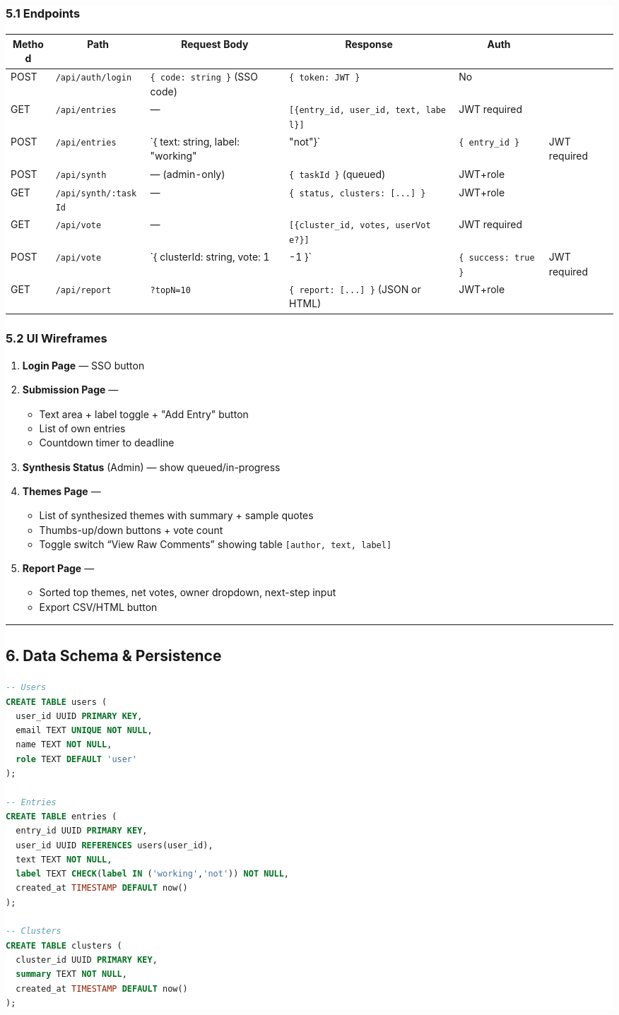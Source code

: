 ### 5.1 Endpoints

| Method | Path                 | Request Body                       | Response                             | Auth                |              |
| ------ | -------------------- | ---------------------------------- | ------------------------------------ | ------------------- | ------------ |
| POST   | `/api/auth/login`    | `{ code: string }` (SSO code)      | `{ token: JWT }`                     | No                  |              |
| GET    | `/api/entries`       | —                                  | `[{entry_id, user_id, text, label}]` | JWT required        |              |
| POST   | `/api/entries`       | \`{ text: string, label: "working" | "not"}\`                             | `{ entry_id }`      | JWT required |
| POST   | `/api/synth`         | — (admin-only)                     | `{ taskId }` (queued)                | JWT+role            |              |
| GET    | `/api/synth/:taskId` | —                                  | `{ status, clusters: [...] }`        | JWT+role            |              |
| GET    | `/api/vote`          | —                                  | `[{cluster_id, votes, userVote?}]`   | JWT required        |              |
| POST   | `/api/vote`          | \`{ clusterId: string, vote: 1     | -1 }\`                               | `{ success: true }` | JWT required |
| GET    | `/api/report`        | `?topN=10`                         | `{ report: [...] }` (JSON or HTML)   | JWT+role            |              |

### 5.2 UI Wireframes

1. **Login Page** — SSO button
2. **Submission Page** —

   * Text area + label toggle + "Add Entry" button
   * List of own entries
   * Countdown timer to deadline
3. **Synthesis Status** (Admin) — show queued/in-progress
4. **Themes Page** —

   * List of synthesized themes with summary + sample quotes
   * Thumbs-up/down buttons + vote count
   * Toggle switch “View Raw Comments” showing table `[author, text, label]`
5. **Report Page** —

   * Sorted top themes, net votes, owner dropdown, next-step input
   * Export CSV/HTML button

---

## 6. Data Schema & Persistence

```sql
-- Users
CREATE TABLE users (
  user_id UUID PRIMARY KEY,
  email TEXT UNIQUE NOT NULL,
  name TEXT NOT NULL,
  role TEXT DEFAULT 'user'
);

-- Entries
CREATE TABLE entries (
  entry_id UUID PRIMARY KEY,
  user_id UUID REFERENCES users(user_id),
  text TEXT NOT NULL,
  label TEXT CHECK(label IN ('working','not')) NOT NULL,
  created_at TIMESTAMP DEFAULT now()
);

-- Clusters
CREATE TABLE clusters (
  cluster_id UUID PRIMARY KEY,
  summary TEXT NOT NULL,
  created_at TIMESTAMP DEFAULT now()
);
```